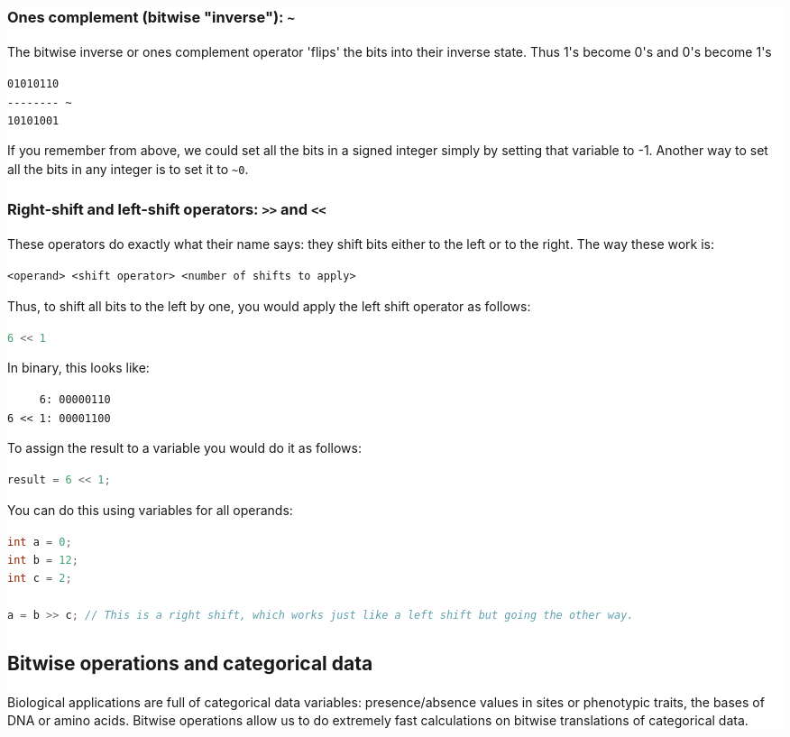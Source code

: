 
### Ones complement (bitwise "inverse"): `~`

The bitwise inverse or ones complement operator 'flips' the bits into their inverse state. Thus 1's become 0's and 0's become 1's 

```
01010110 
-------- ~
10101001 
```
If you remember from above, we could set all the bits in a signed integer simply by setting that variable to -1. Another way to set all the bits in any integer is to set it to `~0`. 

### Right-shift and left-shift operators: `>>` and `<<`

These operators do exactly what their name says: they shift bits either to the left or to the right. The way these work is:

```
<operand> <shift operator> <number of shifts to apply>
```


Thus, to shift all bits to the left by one, you would apply the left shift operator as follows:

```C
6 << 1
```
In binary, this looks like:

```
	 6: 00000110
6 << 1: 00001100
```

To assign the result to a variable you would do it as follows:

```C
result = 6 << 1;
```

You can do this using variables for all operands:

```C
int a = 0;
int b = 12;
int c = 2;

a = b >> c; // This is a right shift, which works just like a left shift but going the other way.
```



## Bitwise operations and categorical data

Biological applications are full of categorical data variables: presence/absence values in sites or phenotypic traits, the bases of DNA or amino acids. Bitwise operations allow us to do extremely fast calculations on bitwise translations of categorical data. 
